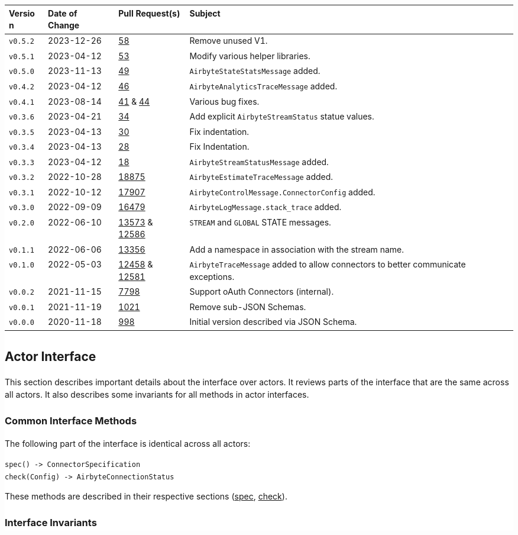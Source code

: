 | Version  | Date of Change | Pull Request(s)                                                                                                           | Subject                                                                           |
| :------- | :------------- | :------------------------------------------------------------------------------------------------------------------------ | :-------------------------------------------------------------------------------- |
| `v0.5.2` | 2023-12-26     | [58](https://github.com/airbytehq/airbyte-protocol/pull/58)                                                               | Remove unused V1.                                                                 |
| `v0.5.1` | 2023-04-12     | [53](https://github.com/airbytehq/airbyte-protocol/pull/53)                                                               | Modify various helper libraries.                                                  |
| `v0.5.0` | 2023-11-13     | [49](https://github.com/airbytehq/airbyte-protocol/pull/49)                                                               | `AirbyteStateStatsMessage` added.                                                 |
| `v0.4.2` | 2023-04-12     | [46](https://github.com/airbytehq/airbyte-protocol/pull/46)                                                               | `AirbyteAnalyticsTraceMessage` added.                                             |
| `v0.4.1` | 2023-08-14     | [41](https://github.com/airbytehq/airbyte-protocol/pull/41) & [44](https://github.com/airbytehq/airbyte-protocol/pull/44) | Various bug fixes.                                                                |
| `v0.3.6` | 2023-04-21     | [34](https://github.com/airbytehq/airbyte-protocol/pull/34)                                                               | Add explicit `AirbyteStreamStatus` statue values.                                 |
| `v0.3.5` | 2023-04-13     | [30](https://github.com/airbytehq/airbyte-protocol/pull/30)                                                               | Fix indentation.                                                                  |
| `v0.3.4` | 2023-04-13     | [28](https://github.com/airbytehq/airbyte-protocol/pull/28)                                                               | Fix Indentation.                                                                  |
| `v0.3.3` | 2023-04-12     | [18](https://github.com/airbytehq/airbyte-protocol/pull/18)                                                               | `AirbyteStreamStatusMessage` added.                                               |
| `v0.3.2` | 2022-10-28     | [18875](https://github.com/airbytehq/airbyte/pull/18875)                                                                  | `AirbyteEstimateTraceMessage` added.                                              |
| `v0.3.1` | 2022-10-12     | [17907](https://github.com/airbytehq/airbyte/pull/17907)                                                                  | `AirbyteControlMessage.ConnectorConfig` added.                                    |
| `v0.3.0` | 2022-09-09     | [16479](https://github.com/airbytehq/airbyte/pull/16479)                                                                  | `AirbyteLogMessage.stack_trace` added.                                            |
| `v0.2.0` | 2022-06-10     | [13573](https://github.com/airbytehq/airbyte/pull/13573) & [12586](https://github.com/airbytehq/airbyte/pull/12586)       | `STREAM` and `GLOBAL` STATE messages.                                             |
| `v0.1.1` | 2022-06-06     | [13356](https://github.com/airbytehq/airbyte/pull/13356)                                                                  | Add a namespace in association with the stream name.                              |
| `v0.1.0` | 2022-05-03     | [12458](https://github.com/airbytehq/airbyte/pull/12458) & [12581](https://github.com/airbytehq/airbyte/pull/12581)       | `AirbyteTraceMessage` added to allow connectors to better communicate exceptions. |
| `v0.0.2` | 2021-11-15     | [7798](https://github.com/airbytehq/airbyte/pull/7798)                                                                    | Support oAuth Connectors (internal).                                              |
| `v0.0.1` | 2021-11-19     | [1021](https://github.com/airbytehq/airbyte/pull/1021)                                                                    | Remove sub-JSON Schemas.                                                          |
| `v0.0.0` | 2020-11-18     | [998](https://github.com/airbytehq/airbyte/pull/998)                                                                      | Initial version described via JSON Schema.                                        |

## Actor Interface

This section describes important details about the interface over actors. It reviews parts of the
interface that are the same across all actors. It also describes some invariants for all methods in
actor interfaces.

### Common Interface Methods

The following part of the interface is identical across all actors:

```
spec() -> ConnectorSpecification
check(Config) -> AirbyteConnectionStatus
```

These methods are described in their respective sections ([spec](#spec), [check](#check)).

### Interface Invariants
